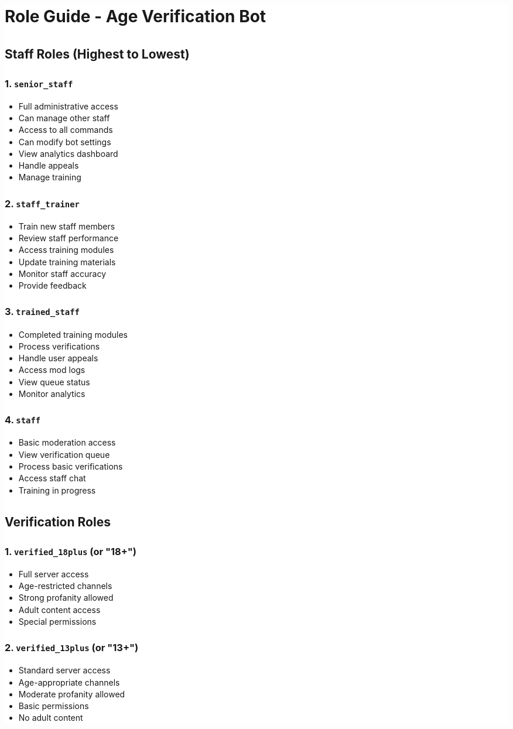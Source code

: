 # Role Guide - Age Verification Bot

## Staff Roles (Highest to Lowest)

### 1. `senior_staff`
- Full administrative access
- Can manage other staff
- Access to all commands
- Can modify bot settings
- View analytics dashboard
- Handle appeals
- Manage training

### 2. `staff_trainer`
- Train new staff members
- Review staff performance
- Access training modules
- Update training materials
- Monitor staff accuracy
- Provide feedback

### 3. `trained_staff`
- Completed training modules
- Process verifications
- Handle user appeals
- Access mod logs
- View queue status
- Monitor analytics

### 4. `staff`
- Basic moderation access
- View verification queue
- Process basic verifications
- Access staff chat
- Training in progress

## Verification Roles

### 1. `verified_18plus` (or "18+")
- Full server access
- Age-restricted channels
- Strong profanity allowed
- Adult content access
- Special permissions

### 2. `verified_13plus` (or "13+")
- Standard server access
- Age-appropriate channels
- Moderate profanity allowed
- Basic permissions
- No adult content
